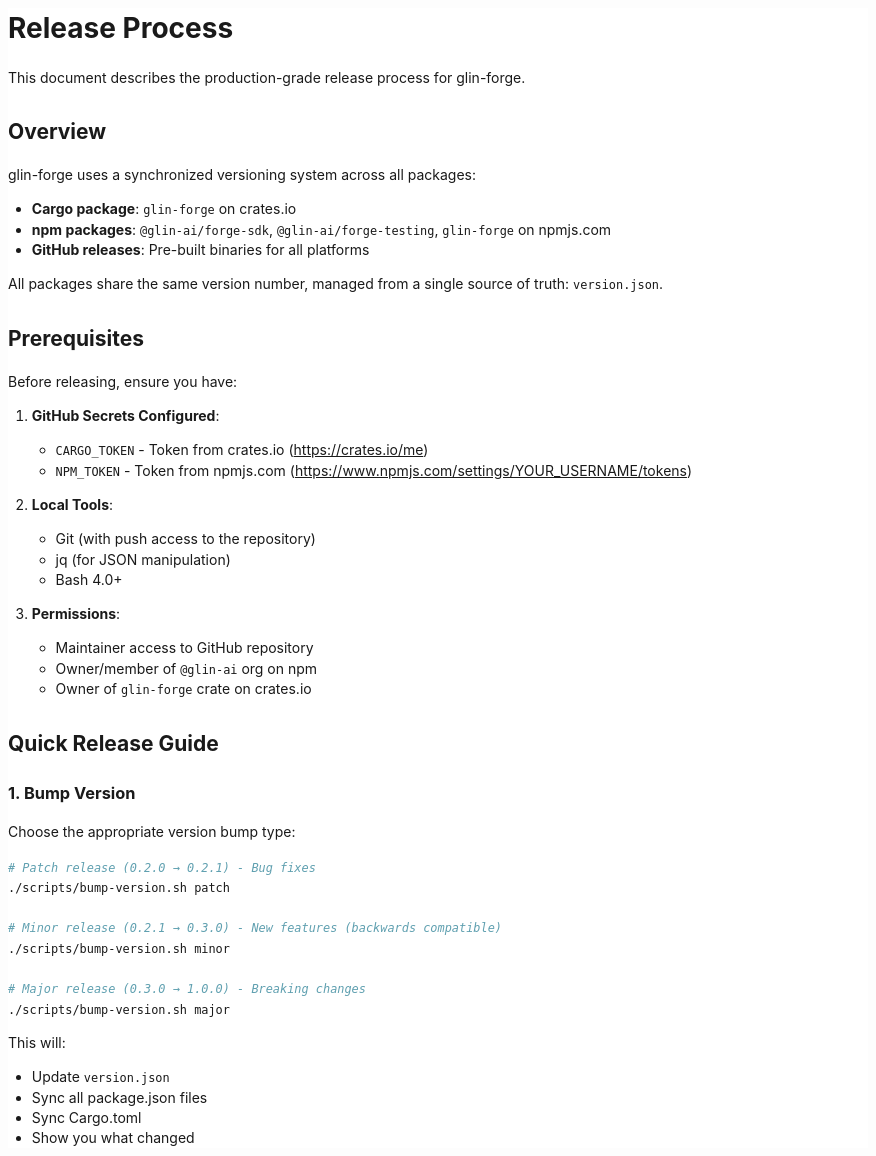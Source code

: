 # Release Process

This document describes the production-grade release process for glin-forge.

## Overview

glin-forge uses a synchronized versioning system across all packages:
- **Cargo package**: `glin-forge` on crates.io
- **npm packages**: `@glin-ai/forge-sdk`, `@glin-ai/forge-testing`, `glin-forge` on npmjs.com
- **GitHub releases**: Pre-built binaries for all platforms

All packages share the same version number, managed from a single source of truth: `version.json`.

## Prerequisites

Before releasing, ensure you have:

1. **GitHub Secrets Configured**:
   - `CARGO_TOKEN` - Token from crates.io (https://crates.io/me)
   - `NPM_TOKEN` - Token from npmjs.com (https://www.npmjs.com/settings/YOUR_USERNAME/tokens)

2. **Local Tools**:
   - Git (with push access to the repository)
   - jq (for JSON manipulation)
   - Bash 4.0+

3. **Permissions**:
   - Maintainer access to GitHub repository
   - Owner/member of `@glin-ai` org on npm
   - Owner of `glin-forge` crate on crates.io

## Quick Release Guide

### 1. Bump Version

Choose the appropriate version bump type:

```bash
# Patch release (0.2.0 → 0.2.1) - Bug fixes
./scripts/bump-version.sh patch

# Minor release (0.2.1 → 0.3.0) - New features (backwards compatible)
./scripts/bump-version.sh minor

# Major release (0.3.0 → 1.0.0) - Breaking changes
./scripts/bump-version.sh major
```

This will:
- Update `version.json`
- Sync all package.json files
- Sync Cargo.toml
- Show you what changed
